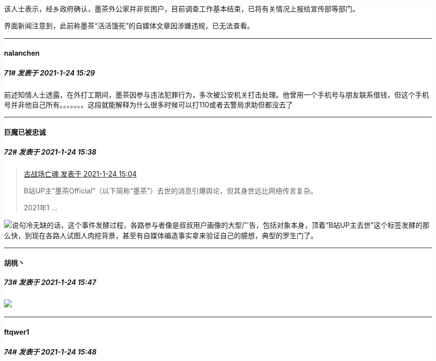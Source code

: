
该人士表示，经乡政府确认，墨茶外公家并非贫困户，目前调查工作基本结束，已将有关情况上报给宣传部等部门。


界面新闻注意到，此前称墨茶“活活饿死”的自媒体文章因涉嫌违规，已无法查看。







*****

####  nalanchen  
##### 71#       发表于 2021-1-24 15:29




前述知情人士透露，在外打工期间，墨茶因参与违法犯罪行为，多次被公安机关打击处理。他曾用一个手机号与朋友联系借钱，但这个手机号并非他自己所有。。。。。。。这段就能解释为什么很多时候可以打110或者去警局求助但都没去了







*****

####  巨魔已被忠诚  
##### 72#       发表于 2021-1-24 15:38



<blockquote><a href="httphttps://bbs.saraba1st.com/2b/forum.php?mod=redirect&amp;goto=findpost&amp;pid=50131066&amp;ptid=1984272" target="_blank">古战场亡魂 发表于 2021-1-24 15:04</a>

B站UP主“墨茶Official”（以下简称“墨茶”）去世的消息引爆舆论，但其身世远比网络传言复杂。


2021年1 ...</blockquote>
<img src="https://static.saraba1st.com/image/smiley/face2017/004.gif" referrerpolicy="no-referrer">说句冷无缺的话，这个事件发酵过程，各路参与者像是叔叔用户画像的大型广告，包括对象本身，顶着“B站UP主去世”这个标签发酵的那么快，到现在各路人试图人肉挖背景，甚至有自媒体编造事实拿来验证自己的臆想，典型的罗生门了。







*****

####  胡桃丶  
##### 73#       发表于 2021-1-24 15:47



<img src="https://static.saraba1st.com/image/smiley/face2017/001.png" referrerpolicy="no-referrer">







*****

####  ftqwer1  
##### 74#       发表于 2021-1-24 15:48
